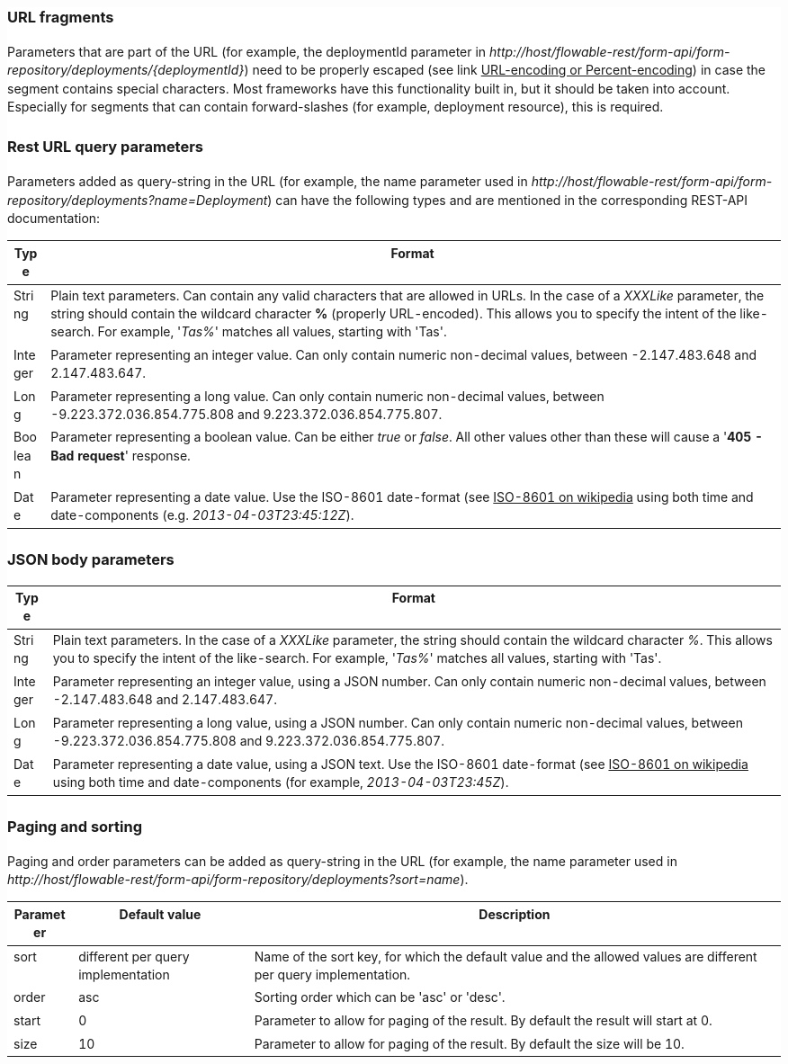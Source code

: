 ### URL fragments

Parameters that are part of the URL (for example, the deploymentId parameter in *http://host/flowable-rest/form-api/form-repository/deployments/{deploymentId}*) need to be properly escaped (see link [URL-encoding or Percent-encoding](https://en.wikipedia.org/wiki/Percent-encoding)) in case the segment contains special characters. Most frameworks have this functionality built in, but it should be taken into account. Especially for segments that can contain forward-slashes (for example, deployment resource), this is required.


### Rest URL query parameters

Parameters added as query-string in the URL (for example, the name parameter used in *http://host/flowable-rest/form-api/form-repository/deployments?name=Deployment*) can have the following types and are mentioned in the corresponding REST-API documentation:


|Type|Format
---- | -----
|String|Plain text parameters. Can contain any valid characters that are allowed in URLs. In the case of a *XXXLike* parameter, the string should contain the wildcard character **%** (properly URL-encoded). This allows you to specify the intent of the like-search. For example, '*Tas%*' matches all values, starting with 'Tas'.
|Integer|Parameter representing an integer value. Can only contain numeric non-decimal values, between -2.147.483.648 and 2.147.483.647.
|Long|Parameter representing a long value. Can only contain numeric non-decimal values, between -9.223.372.036.854.775.808 and 9.223.372.036.854.775.807.
|Boolean|Parameter representing a boolean value. Can be either *true* or *false*. All other values other than these will cause a '**405 - Bad request**' response.
|Date|Parameter representing a date value. Use the ISO-8601 date-format (see [ISO-8601 on wikipedia](http://en.wikipedia.org/wiki/ISO_8601) using both time and date-components (e.g. *2013-04-03T23:45:12Z*).


### JSON body parameters

|Type|Format
---- | -----
|String|Plain text parameters. In the case of a *XXXLike* parameter, the string should contain the wildcard character *%*. This allows you to specify the intent of the like-search. For example, '*Tas%*' matches all values, starting with 'Tas'.
|Integer|Parameter representing an integer value, using a JSON number. Can only contain numeric non-decimal values, between -2.147.483.648 and 2.147.483.647.
|Long|Parameter representing a long value, using a JSON number. Can only contain numeric non-decimal values, between -9.223.372.036.854.775.808 and 9.223.372.036.854.775.807.
|Date|Parameter representing a date value, using a JSON text. Use the ISO-8601 date-format (see [ISO-8601 on wikipedia](http://en.wikipedia.org/wiki/ISO_8601) using both time and date-components (for example, *2013-04-03T23:45Z*).



### Paging and sorting

Paging and order parameters can be added as query-string in the URL (for example, the name parameter used in *http://host/flowable-rest/form-api/form-repository/deployments?sort=name*).


|Parameter|Default value|Description
--------- | ----------- | ----------
|sort|different per query implementation|Name of the sort key, for which the default value and the allowed values are different per query implementation.
|order|asc|Sorting order which can be 'asc' or 'desc'.
|start|0|Parameter to allow for paging of the result. By default the result will start at 0.
|size|10|Parameter to allow for paging of the result. By default the size will be 10.
